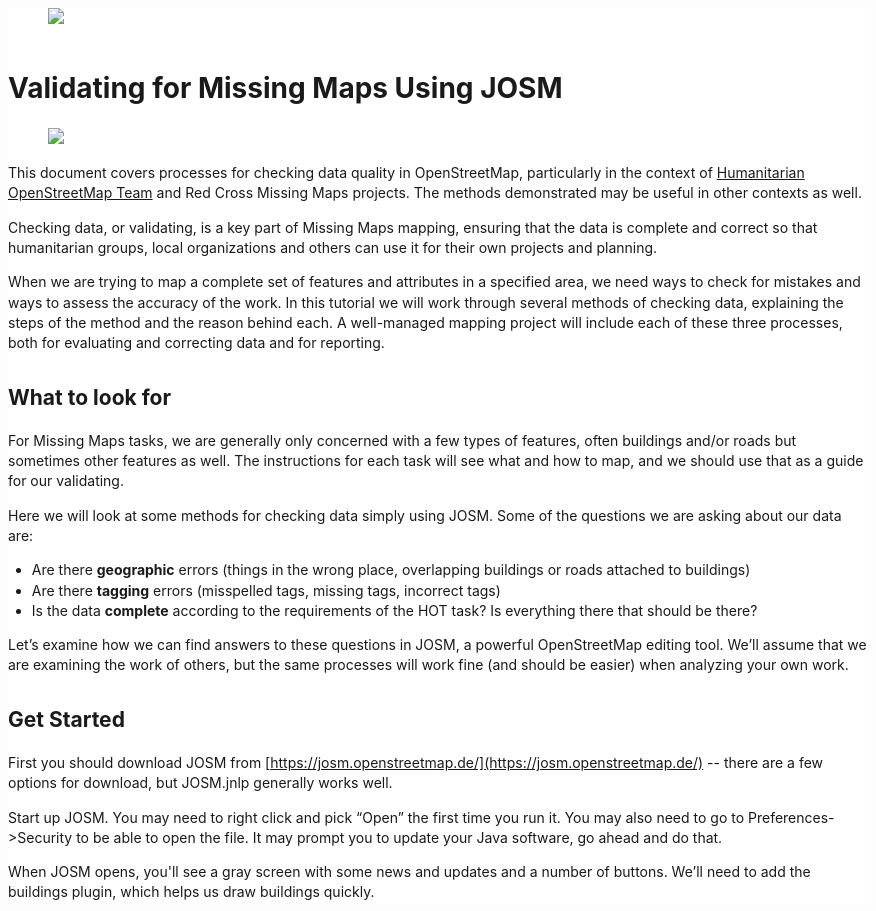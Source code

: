 <figure>
<img src="https://arcmaps.s3.amazonaws.com/share/validationPictures/validation_mmLogo.png">
</figure>

# Validating for Missing Maps Using JOSM

<figure>
<img src="https://arcmaps.s3.amazonaws.com/share/validationPictures/validation_mapathon.png">
</figure>

This document covers processes for checking data quality in OpenStreetMap, particularly in the context of [Humanitarian OpenStreetMap Team](https://www.hotosm.org/) and Red Cross Missing Maps projects. The methods demonstrated may be useful in other contexts as well.

Checking data, or validating, is a key part of Missing Maps mapping, ensuring that the data is complete and correct so that humanitarian groups, local organizations and others can use it for their own projects and planning.

When we are trying to map a complete set of features and attributes in a specified area, we need ways to check for mistakes and ways to assess the accuracy of the work. In this tutorial we will work through several methods of checking data, explaining the steps of the method and the reason behind each. A well-managed mapping project will include each of these three processes, both for evaluating and correcting data and for reporting.

## What to look for
For Missing Maps tasks, we are generally only concerned with a few types of features, often buildings and/or roads but sometimes other features as well. The instructions for each task will see what and how to map, and we should use that as a guide for our validating.

Here we will look at some methods for checking data simply using JOSM. Some of the questions we are asking about our data are:

 - Are there **geographic** errors (things in the wrong place, overlapping buildings or roads attached to buildings)
 - Are there **tagging** errors (misspelled tags, missing tags, incorrect tags)
 - Is the data **complete** according to the requirements of the HOT task? Is everything there that should be there?

Let’s examine how we can find answers to these questions in JOSM, a powerful OpenStreetMap editing tool. We’ll assume that we are examining the work of others, but the same processes will work fine (and should be easier) when analyzing your own work.

## Get Started
First you should download JOSM from [https://josm.openstreetmap.de/](https://josm.openstreetmap.de/)  -- there are a few options for download, but JOSM.jnlp generally works well.

Start up JOSM. You may need to right click and pick “Open” the first time you run it. You may also need to go to Preferences->Security to be able to open the file. It may prompt you to update your Java software, go ahead and do that.

When JOSM opens, you'll see a gray screen with some news and updates and a number of buttons. We’ll need to add the buildings plugin, which helps us draw buildings quickly.
